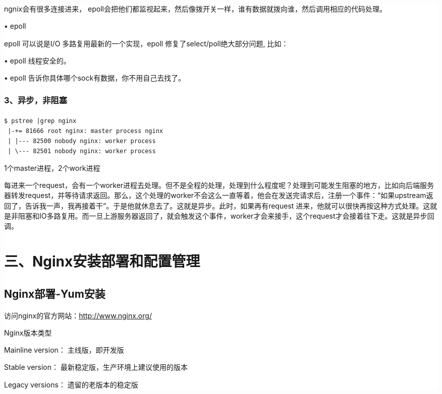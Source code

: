 
ngnix会有很多连接进来， epoll会把他们都监视起来，然后像拨开关一样，谁有数据就拨向谁，然后调用相应的代码处理。



• epoll 



epoll 可以说是I/O 多路复用最新的一个实现，epoll 修复了select/poll绝大部分问题, 比如：



• epoll 线程安全的。



• epoll 告诉你具体哪个sock有数据，你不用自己去找了。



### 3、异步，非阻塞

```shell
$ pstree |grep nginx
 |-+= 81666 root nginx: master process nginx
 | |--- 82500 nobody nginx: worker process
 | \--- 82501 nobody nginx: worker process
```

1个master进程，2个work进程

   每进来一个request，会有一个worker进程去处理。但不是全程的处理，处理到什么程度呢？处理到可能发生阻塞的地方，比如向后端服务器转发request，并等待请求返回。那么，这个处理的worker不会这么一直等着，他会在发送完请求后，注册一个事件：“如果upstream返回了，告诉我一声，我再接着干”。于是他就休息去了。这就是异步。此时，如果再有request 进来，他就可以很快再按这种方式处理。这就是非阻塞和IO多路复用。而一旦上游服务器返回了，就会触发这个事件，worker才会来接手，这个request才会接着往下走。这就是异步回调。

# 三、Nginx安装部署和配置管理



## Nginx部署-Yum安装



访问nginx的官方网站：http://www.nginx.org/

Nginx版本类型

Mainline version：  主线版，即开发版

Stable version：    最新稳定版，生产环境上建议使用的版本

Legacy versions：   遗留的老版本的稳定版
